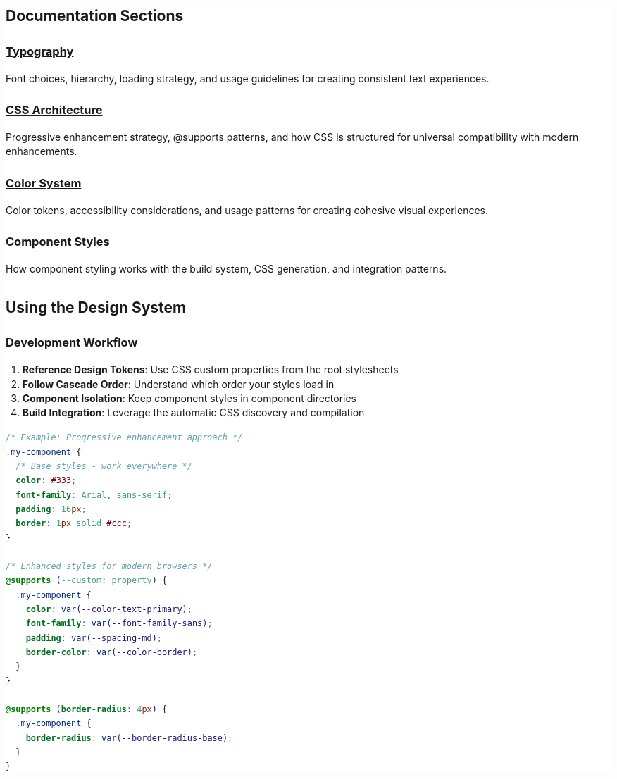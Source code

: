 ## Documentation Sections

### [Typography](./typography/index.md)
Font choices, hierarchy, loading strategy, and usage guidelines for creating consistent text experiences.

### [CSS Architecture](./css-architecture/index.md)  
Progressive enhancement strategy, @supports patterns, and how CSS is structured for universal compatibility with modern enhancements.

### [Color System](./color-system/index.md)
Color tokens, accessibility considerations, and usage patterns for creating cohesive visual experiences.

### [Component Styles](./component-styles/index.md)
How component styling works with the build system, CSS generation, and integration patterns.

## Using the Design System

### Development Workflow

1. **Reference Design Tokens**: Use CSS custom properties from the root stylesheets
2. **Follow Cascade Order**: Understand which order your styles load in
3. **Component Isolation**: Keep component styles in component directories
4. **Build Integration**: Leverage the automatic CSS discovery and compilation

```css
/* Example: Progressive enhancement approach */
.my-component {
  /* Base styles - work everywhere */
  color: #333;
  font-family: Arial, sans-serif;
  padding: 16px;
  border: 1px solid #ccc;
}

/* Enhanced styles for modern browsers */
@supports (--custom: property) {
  .my-component {
    color: var(--color-text-primary);
    font-family: var(--font-family-sans);
    padding: var(--spacing-md);
    border-color: var(--color-border);
  }
}

@supports (border-radius: 4px) {
  .my-component {
    border-radius: var(--border-radius-base);
  }
}
```
